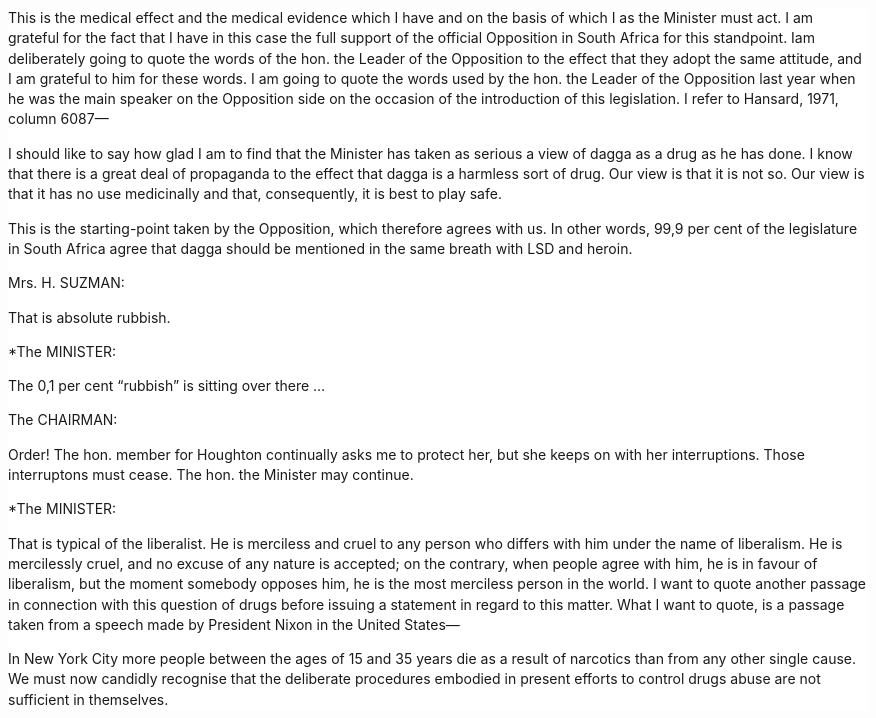 <p>This is the medical effect and the medical evidence which I have and on the basis of which I as the Minister must act. I am grateful for the fact that I have in this case the full support of the official Opposition in South Africa for this standpoint. Iam deliberately going to quote the words of the hon. the Leader of the Opposition to the effect that they adopt the same attitude, and I am grateful to him for these words. I am going to quote the words used by the hon. the Leader of the Opposition last year when he was the main speaker on the Opposition side on the occasion of the introduction of this legislation. I refer to Hansard, 1971, column 6087&#x2014;</p>

<block name="quote">I should like to say how glad I am to find that the Minister has taken as serious a view of dagga as a drug as he has done. I know that there is a great deal of propaganda to the effect that dagga is a harmless sort of drug. Our view is that it is not so. Our view is that it has no use medicinally and that, consequently, it is best to play safe.</block>

<p>This is the starting-point taken by the Opposition, which therefore agrees with us. In other words, 99,9 per cent of the legislature in South Africa agree that dagga should be mentioned in the same breath with LSD and heroin.</p>

</speech>

<speech by="#suzman">

<from>Mrs. <person refersTo="hansard_za">H. SUZMAN</person>:</from>

<p>That is absolute rubbish.</p>

</speech>

<speech by="#minister">

<from>*The <person refersTo="hansard_za">MINISTER</person>:</from>

<p>The 0,1 per cent &#x201C;rubbish&#x201D; is sitting over there &#x2026;</p>

</speech>

<speech by="#chairman">

<from>The <person refersTo="hansard_za">CHAIRMAN</person>:</from>

<p>Order! The hon. member for Houghton continually asks me to protect her, but she keeps on with her interruptions. Those interruptons must cease. The hon. the Minister may continue.</p>

</speech>

<speech by="#minister">

<from>*The <person refersTo="hansard_za">MINISTER</person>:</from>

<p>That is typical of the liberalist. He is merciless and cruel to any person who differs with him under the name of liberalism. He is mercilessly cruel, and no excuse of any nature is accepted; on the contrary, when people agree with him, he is in favour of liberalism, but the moment somebody opposes him, he is the most merciless person in the world. I want to quote another passage in connection with this question of drugs before issuing a statement in regard to this matter. What I want to quote, is a passage taken from a speech made by President Nixon in the United States&#x2014;</p>

<block name="quote">In New York City more people between the ages of 15 and 35 years die as a result of narcotics than from any other single cause. We must now candidly recognise that the deliberate procedures embodied in present efforts to control drugs abuse are not sufficient in themselves.</block>
